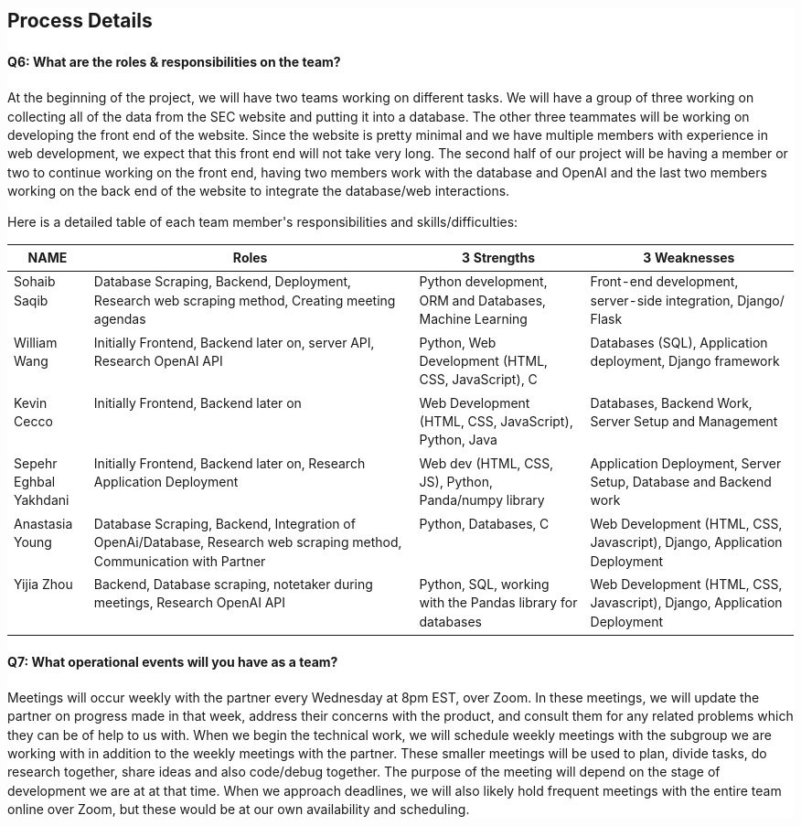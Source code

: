 ## Process Details

#### Q6: What are the roles & responsibilities on the team?

At the beginning of the project, we will have two teams working on different tasks. We will have a group of three working on collecting all
of the data from the SEC website and putting it into a database. The other three teammates will be working on developing the front end of the
website. Since the website is pretty minimal and we have multiple members with experience in web development, we expect that this front end 
will not take very long. The second half of our project will be having a member or two to continue working on the front end, having two members
work with the database and OpenAI and the last two members working on the back end of the website to integrate the database/web interactions.

Here is a detailed table of each team member's responsibilities and skills/difficulties:



**NAME** | **Roles** | **3 Strengths** | **3 Weaknesses**
-|-|-|-
Sohaib Saqib | Database Scraping, Backend, Deployment, Research web scraping method, Creating meeting agendas | Python development, ORM and Databases, Machine Learning | Front-end development, server-side integration, Django/ Flask
William Wang | Initially Frontend, Backend later on, server API, Research OpenAI API | Python, Web Development (HTML, CSS, JavaScript), C | Databases (SQL), Application deployment, Django framework
Kevin Cecco | Initially Frontend, Backend later on | Web Development (HTML, CSS, JavaScript), Python, Java | Databases, Backend Work, Server Setup and Management
Sepehr Eghbal Yakhdani | Initially Frontend, Backend later on, Research Application Deployment | Web dev (HTML, CSS, JS), Python, Panda/numpy library | Application Deployment, Server Setup, Database and Backend work
Anastasia Young | Database Scraping, Backend, Integration of OpenAi/Database, Research web scraping method, Communication with Partner | Python, Databases, C | Web Development (HTML, CSS, Javascript), Django, Application Deployment
Yijia Zhou | Backend, Database scraping, notetaker during meetings, Research OpenAI API | Python, SQL, working with the Pandas library for databases  | Web Development (HTML, CSS, Javascript), Django, Application Deployment

#### Q7: What operational events will you have as a team?

Meetings will occur weekly with the partner every Wednesday at 8pm EST, over Zoom. In these meetings, we will update the partner on progress
made in that week, address their concerns with the product, and consult them for any related problems which they can be of help to us with.
When we begin the technical work, we will schedule weekly meetings with the subgroup we are working with in addition to the weekly meetings
with the partner. These smaller meetings will be used to plan, divide tasks, do research together, share ideas and also code/debug together. 
The purpose of the meeting will depend on the stage of development we are at at that time. When we approach deadlines, we will also likely 
hold frequent meetings with the entire team online over Zoom, but these would be at our own availability and scheduling.
